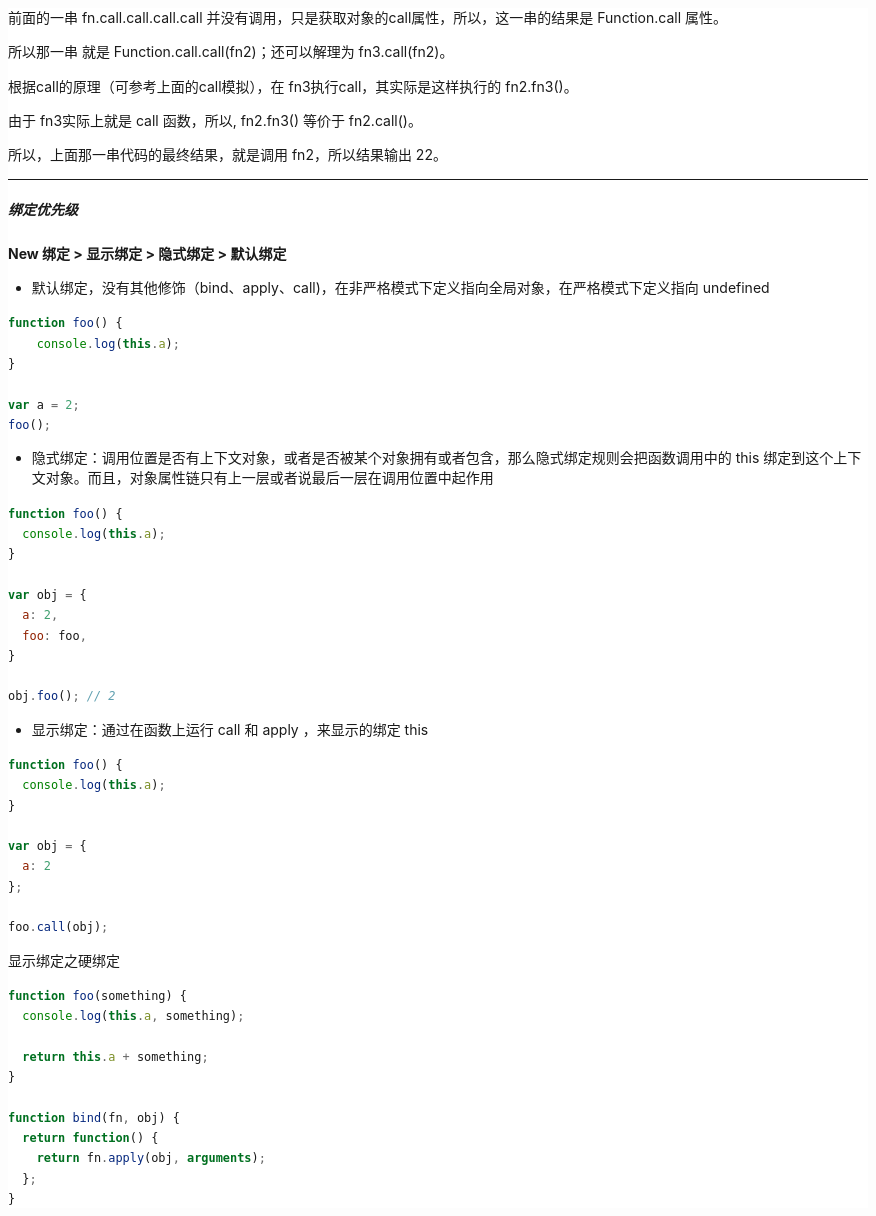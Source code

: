 前面的一串 fn.call.call.call.call 并没有调用，只是获取对象的call属性，所以，这一串的结果是 Function.call 属性。

所以那一串 就是 Function.call.call(fn2)；还可以解理为 fn3.call(fn2)。

根据call的原理（可参考上面的call模拟），在 fn3执行call，其实际是这样执行的 fn2.fn3()。

由于 fn3实际上就是 call 函数，所以, fn2.fn3() 等价于 fn2.call()。

所以，上面那一串代码的最终结果，就是调用 fn2，所以结果输出 22。

------

##### 绑定优先级

**New 绑定 > 显示绑定 > 隐式绑定 > 默认绑定**

- 默认绑定，没有其他修饰（bind、apply、call)，在非严格模式下定义指向全局对象，在严格模式下定义指向 undefined

```jsx
function foo() {
    console.log(this.a); 
}

var a = 2;
foo();
```

- 隐式绑定：调用位置是否有上下文对象，或者是否被某个对象拥有或者包含，那么隐式绑定规则会把函数调用中的 this 绑定到这个上下文对象。而且，对象属性链只有上一层或者说最后一层在调用位置中起作用

```jsx
function foo() {
  console.log(this.a);
}

var obj = {
  a: 2,
  foo: foo,
}

obj.foo(); // 2
```

- 显示绑定：通过在函数上运行 call 和 apply ，来显示的绑定 this

```jsx
function foo() {
  console.log(this.a);
}

var obj = {
  a: 2
};

foo.call(obj);
```

显示绑定之硬绑定

```jsx
function foo(something) {
  console.log(this.a, something);

  return this.a + something;
}

function bind(fn, obj) {
  return function() {
    return fn.apply(obj, arguments);
  };
}

```